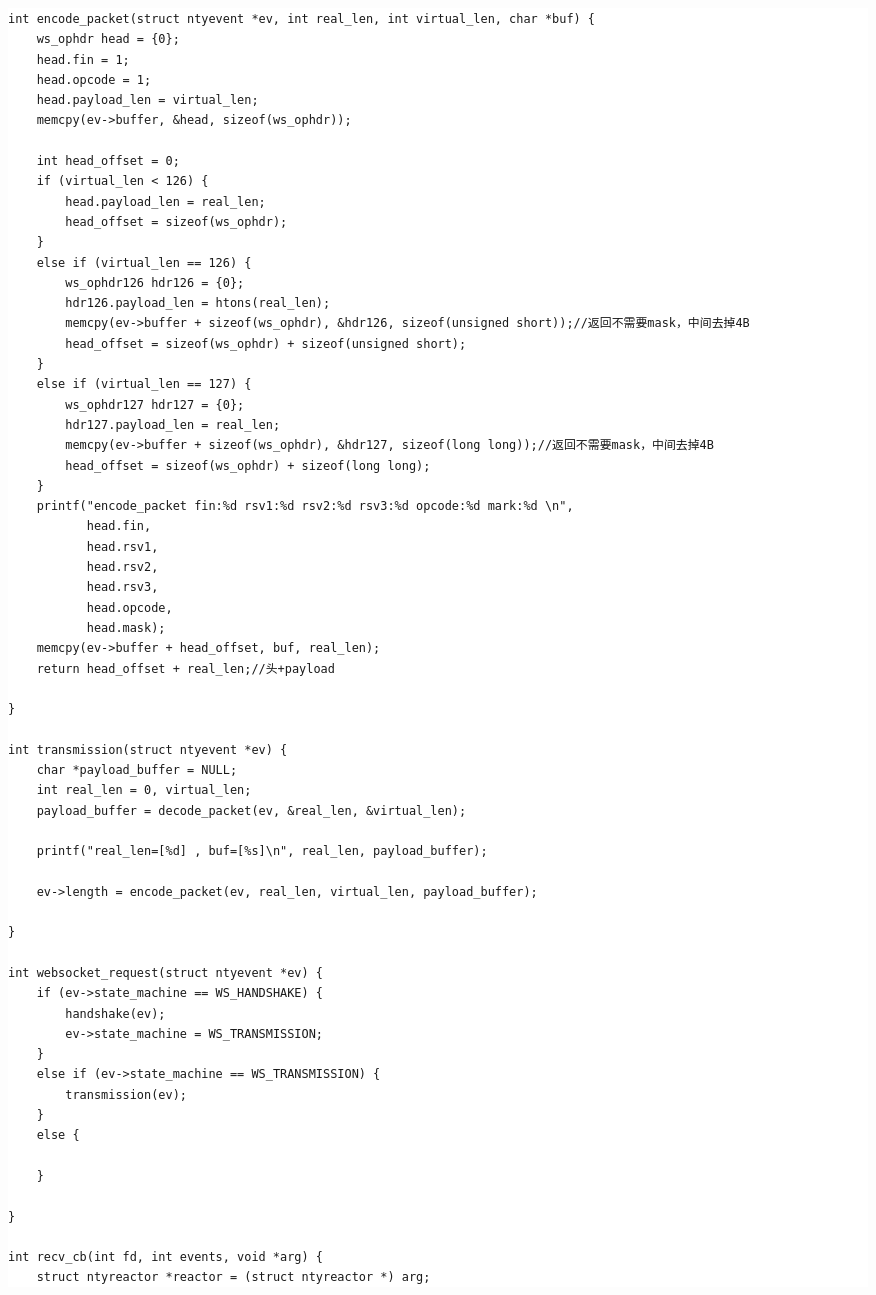 ```
int encode_packet(struct ntyevent *ev, int real_len, int virtual_len, char *buf) {
    ws_ophdr head = {0};
    head.fin = 1;
    head.opcode = 1;
    head.payload_len = virtual_len;
    memcpy(ev->buffer, &head, sizeof(ws_ophdr));

    int head_offset = 0;
    if (virtual_len < 126) {
        head.payload_len = real_len;
        head_offset = sizeof(ws_ophdr);
    }
    else if (virtual_len == 126) {
        ws_ophdr126 hdr126 = {0};
        hdr126.payload_len = htons(real_len);
        memcpy(ev->buffer + sizeof(ws_ophdr), &hdr126, sizeof(unsigned short));//返回不需要mask，中间去掉4B
        head_offset = sizeof(ws_ophdr) + sizeof(unsigned short);
    }
    else if (virtual_len == 127) {
        ws_ophdr127 hdr127 = {0};
        hdr127.payload_len = real_len;
        memcpy(ev->buffer + sizeof(ws_ophdr), &hdr127, sizeof(long long));//返回不需要mask，中间去掉4B
        head_offset = sizeof(ws_ophdr) + sizeof(long long);
    }
    printf("encode_packet fin:%d rsv1:%d rsv2:%d rsv3:%d opcode:%d mark:%d \n",
           head.fin,
           head.rsv1,
           head.rsv2,
           head.rsv3,
           head.opcode,
           head.mask);
    memcpy(ev->buffer + head_offset, buf, real_len);
    return head_offset + real_len;//头+payload

}

int transmission(struct ntyevent *ev) {
    char *payload_buffer = NULL;
    int real_len = 0, virtual_len;
    payload_buffer = decode_packet(ev, &real_len, &virtual_len);

    printf("real_len=[%d] , buf=[%s]\n", real_len, payload_buffer);
    
    ev->length = encode_packet(ev, real_len, virtual_len, payload_buffer);

}

int websocket_request(struct ntyevent *ev) {
    if (ev->state_machine == WS_HANDSHAKE) {
        handshake(ev);
        ev->state_machine = WS_TRANSMISSION;
    }
    else if (ev->state_machine == WS_TRANSMISSION) {
        transmission(ev);
    }
    else {

    }

}

int recv_cb(int fd, int events, void *arg) {
    struct ntyreactor *reactor = (struct ntyreactor *) arg;
```